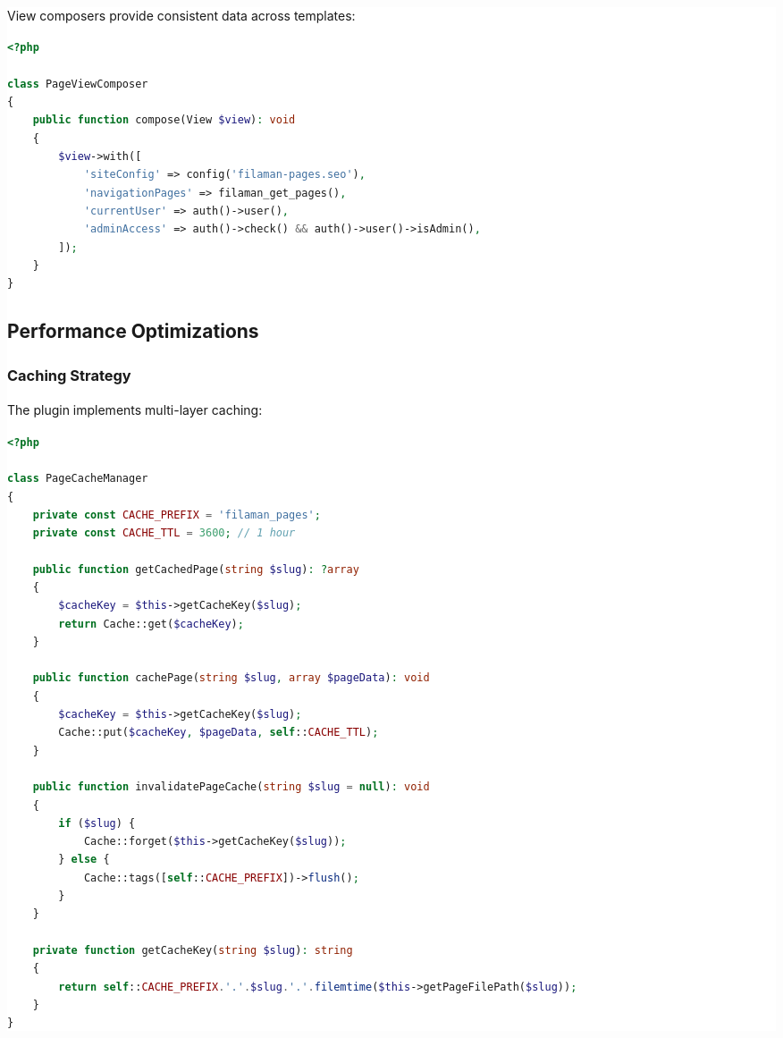 View composers provide consistent data across templates:

```php
<?php

class PageViewComposer
{
    public function compose(View $view): void
    {
        $view->with([
            'siteConfig' => config('filaman-pages.seo'),
            'navigationPages' => filaman_get_pages(),
            'currentUser' => auth()->user(),
            'adminAccess' => auth()->check() && auth()->user()->isAdmin(),
        ]);
    }
}
```

## Performance Optimizations

### Caching Strategy

The plugin implements multi-layer caching:

```php
<?php

class PageCacheManager
{
    private const CACHE_PREFIX = 'filaman_pages';
    private const CACHE_TTL = 3600; // 1 hour

    public function getCachedPage(string $slug): ?array
    {
        $cacheKey = $this->getCacheKey($slug);
        return Cache::get($cacheKey);
    }

    public function cachePage(string $slug, array $pageData): void
    {
        $cacheKey = $this->getCacheKey($slug);
        Cache::put($cacheKey, $pageData, self::CACHE_TTL);
    }

    public function invalidatePageCache(string $slug = null): void
    {
        if ($slug) {
            Cache::forget($this->getCacheKey($slug));
        } else {
            Cache::tags([self::CACHE_PREFIX])->flush();
        }
    }

    private function getCacheKey(string $slug): string
    {
        return self::CACHE_PREFIX.'.'.$slug.'.'.filemtime($this->getPageFilePath($slug));
    }
}
```
